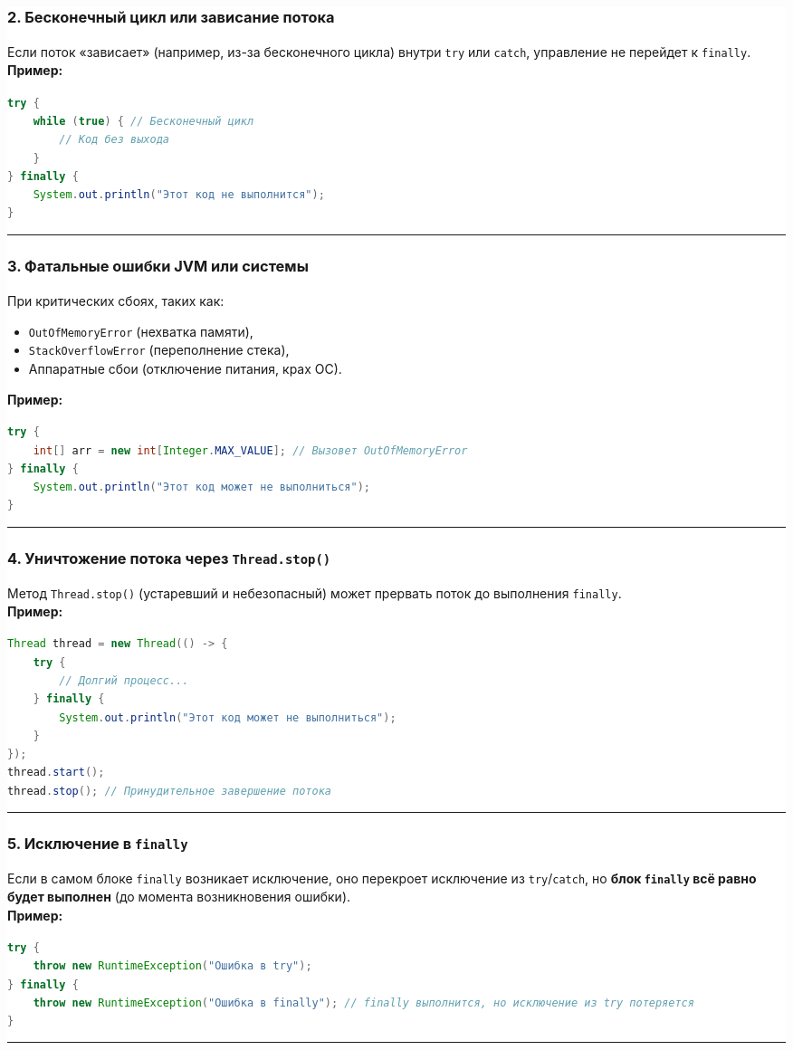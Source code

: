 ### 2. **Бесконечный цикл или зависание потока**
Если поток «зависает» (например, из-за бесконечного цикла) внутри `try` или `catch`, управление не перейдет к `finally`.  
**Пример:**
```java
try {
    while (true) { // Бесконечный цикл
        // Код без выхода
    }
} finally {
    System.out.println("Этот код не выполнится");
}
```

---

### 3. **Фатальные ошибки JVM или системы**
При критических сбоях, таких как:
- `OutOfMemoryError` (нехватка памяти),
- `StackOverflowError` (переполнение стека),
- Аппаратные сбои (отключение питания, крах ОС).

**Пример:**
```java
try {
    int[] arr = new int[Integer.MAX_VALUE]; // Вызовет OutOfMemoryError
} finally {
    System.out.println("Этот код может не выполниться");
}
```

---

### 4. **Уничтожение потока через `Thread.stop()`**
Метод `Thread.stop()` (устаревший и небезопасный) может прервать поток до выполнения `finally`.  
**Пример:**
```java
Thread thread = new Thread(() -> {
    try {
        // Долгий процесс...
    } finally {
        System.out.println("Этот код может не выполниться");
    }
});
thread.start();
thread.stop(); // Принудительное завершение потока
```

---

### 5. **Исключение в `finally`**
Если в самом блоке `finally` возникает исключение, оно перекроет исключение из `try`/`catch`, но **блок `finally` всё равно будет выполнен** (до момента возникновения ошибки).  
**Пример:**
```java
try {
    throw new RuntimeException("Ошибка в try");
} finally {
    throw new RuntimeException("Ошибка в finally"); // finally выполнится, но исключение из try потеряется
}
```

---